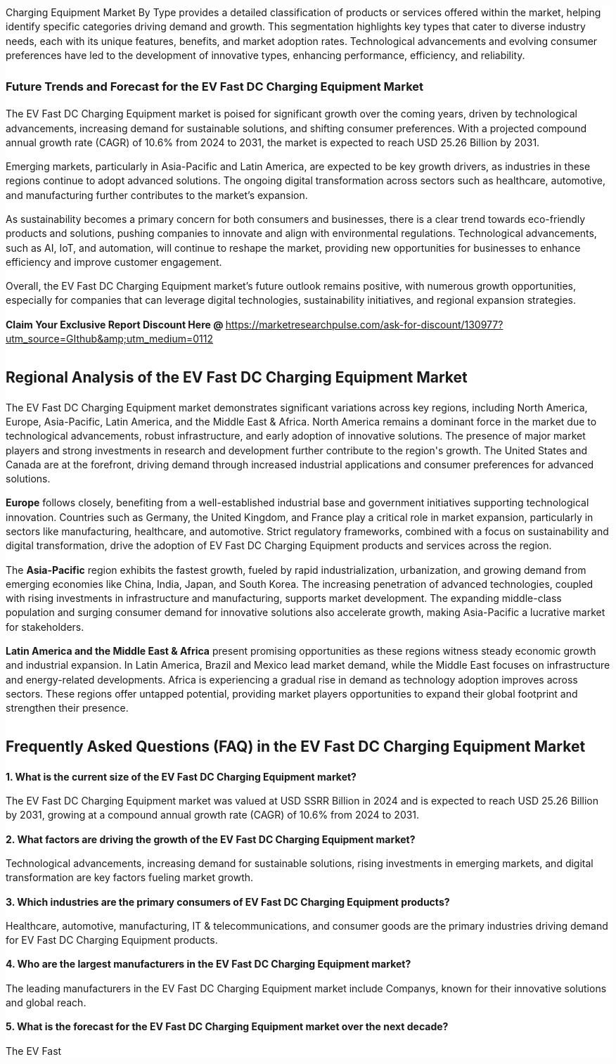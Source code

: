 Charging Equipment Market By Type provides a detailed classification of products or services offered within the market, helping identify specific categories driving demand and growth. This segmentation highlights key types that cater to diverse industry needs, each with its unique features, benefits, and market adoption rates. Technological advancements and evolving consumer preferences have led to the development of innovative types, enhancing performance, efficiency, and reliability.</p><h3>Future Trends and Forecast for the EV Fast DC Charging Equipment Market</h3><p>The EV Fast DC Charging Equipment market is poised for significant growth over the coming years, driven by technological advancements, increasing demand for sustainable solutions, and shifting consumer preferences. With a projected compound annual growth rate (CAGR) of 10.6% from 2024 to 2031, the market is expected to reach USD 25.26 Billion by 2031.</p><p>Emerging markets, particularly in Asia-Pacific and Latin America, are expected to be key growth drivers, as industries in these regions continue to adopt advanced solutions. The ongoing digital transformation across sectors such as healthcare, automotive, and manufacturing further contributes to the market&rsquo;s expansion.</p><p>As sustainability becomes a primary concern for both consumers and businesses, there is a clear trend towards eco-friendly products and solutions, pushing companies to innovate and align with environmental regulations. Technological advancements, such as AI, IoT, and automation, will continue to reshape the market, providing new opportunities for businesses to enhance efficiency and improve customer engagement.</p><p>Overall, the EV Fast DC Charging Equipment market&rsquo;s future outlook remains positive, with numerous growth opportunities, especially for companies that can leverage digital technologies, sustainability initiatives, and regional expansion strategies.</p><p><strong>Claim Your Exclusive Report Discount Here @ </strong><a href="https://marketresearchpulse.com/ask-for-discount/130977?utm_source=GIthub&amp;utm_medium=0112">https://marketresearchpulse.com/ask-for-discount/130977?utm_source=GIthub&amp;utm_medium=0112</a></p><h2><strong>Regional Analysis of the EV Fast DC Charging Equipment Market</strong></h2><p>The EV Fast DC Charging Equipment market demonstrates significant variations across key regions, including North America, Europe, Asia-Pacific, Latin America, and the Middle East &amp; Africa. North America remains a dominant force in the market due to technological advancements, robust infrastructure, and early adoption of innovative solutions. The presence of major market players and strong investments in research and development further contribute to the region's growth. The United States and Canada are at the forefront, driving demand through increased industrial applications and consumer preferences for advanced solutions.</p><p><strong>Europe</strong> follows closely, benefiting from a well-established industrial base and government initiatives supporting technological innovation. Countries such as Germany, the United Kingdom, and France play a critical role in market expansion, particularly in sectors like manufacturing, healthcare, and automotive. Strict regulatory frameworks, combined with a focus on sustainability and digital transformation, drive the adoption of EV Fast DC Charging Equipment products and services across the region.</p><p>The <strong>Asia-Pacific</strong> region exhibits the fastest growth, fueled by rapid industrialization, urbanization, and growing demand from emerging economies like China, India, Japan, and South Korea. The increasing penetration of advanced technologies, coupled with rising investments in infrastructure and manufacturing, supports market development. The expanding middle-class population and surging consumer demand for innovative solutions also accelerate growth, making Asia-Pacific a lucrative market for stakeholders.</p><p><strong>Latin America and the Middle East &amp; Africa</strong> present promising opportunities as these regions witness steady economic growth and industrial expansion. In Latin America, Brazil and Mexico lead market demand, while the Middle East focuses on infrastructure and energy-related developments. Africa is experiencing a gradual rise in demand as technology adoption improves across sectors. These regions offer untapped potential, providing market players opportunities to expand their global footprint and strengthen their presence.</p><h2><strong>Frequently Asked Questions (FAQ) in the EV Fast DC Charging Equipment Market</strong></h2><p><strong>1. What is the current size of the EV Fast DC Charging Equipment market?</strong></p><p>The EV Fast DC Charging Equipment market was valued at USD SSRR Billion in 2024 and is expected to reach USD 25.26 Billion by 2031, growing at a compound annual growth rate (CAGR) of 10.6% from 2024 to 2031.</p><p><strong>2. What factors are driving the growth of the EV Fast DC Charging Equipment market?</strong></p><p>Technological advancements, increasing demand for sustainable solutions, rising investments in emerging markets, and digital transformation are key factors fueling market growth.</p><p><strong>3. Which industries are the primary consumers of EV Fast DC Charging Equipment products?</strong></p><p>Healthcare, automotive, manufacturing, IT &amp; telecommunications, and consumer goods are the primary industries driving demand for EV Fast DC Charging Equipment products.</p><p><strong>4. Who are the largest manufacturers in the EV Fast DC Charging Equipment market?</strong></p><p>The leading manufacturers in the EV Fast DC Charging Equipment market include Companys, known for their innovative solutions and global reach.</p><p><strong>5. What is the forecast for the EV Fast DC Charging Equipment market over the next decade?</strong></p><p>The EV Fast